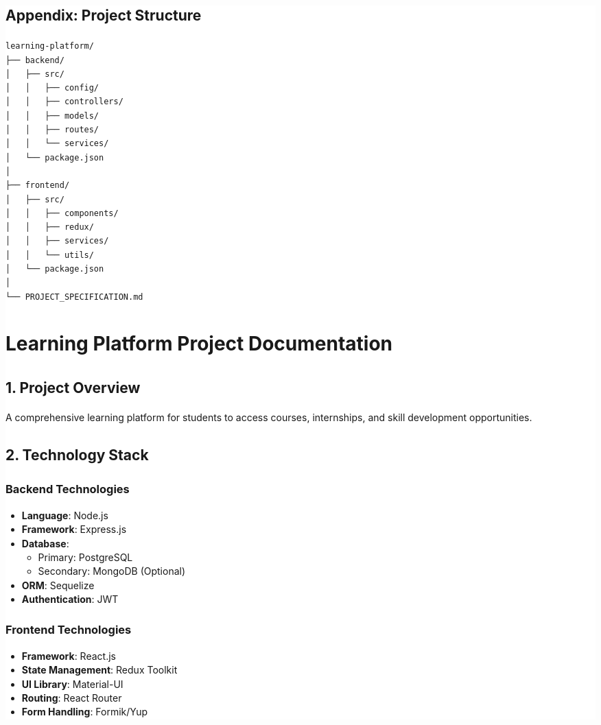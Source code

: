 ## Appendix: Project Structure
```
learning-platform/
├── backend/
│   ├── src/
│   │   ├── config/
│   │   ├── controllers/
│   │   ├── models/
│   │   ├── routes/
│   │   └── services/
│   └── package.json
│
├── frontend/
│   ├── src/
│   │   ├── components/
│   │   ├── redux/
│   │   ├── services/
│   │   └── utils/
│   └── package.json
│
└── PROJECT_SPECIFICATION.md
```


# Learning Platform Project Documentation

## 1. Project Overview
A comprehensive learning platform for students to access courses, internships, and skill development opportunities.

## 2. Technology Stack

### Backend Technologies
- **Language**: Node.js
- **Framework**: Express.js
- **Database**: 
  - Primary: PostgreSQL
  - Secondary: MongoDB (Optional)
- **ORM**: Sequelize
- **Authentication**: JWT

### Frontend Technologies
- **Framework**: React.js
- **State Management**: Redux Toolkit
- **UI Library**: Material-UI
- **Routing**: React Router
- **Form Handling**: Formik/Yup
